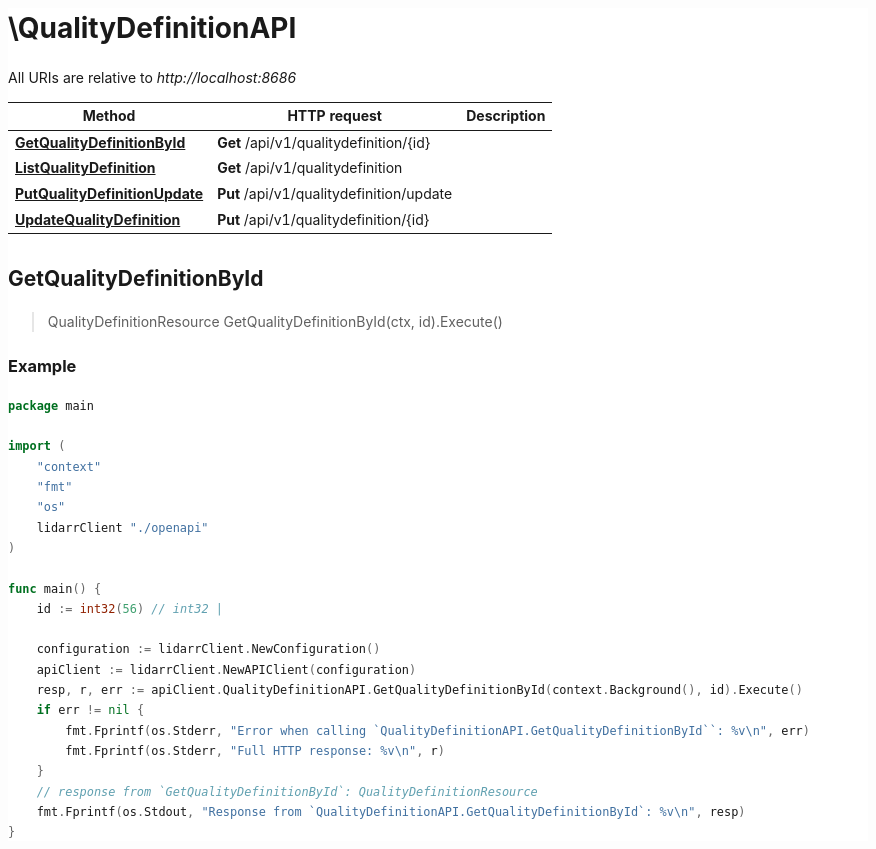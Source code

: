 # \QualityDefinitionAPI

All URIs are relative to *http://localhost:8686*

Method | HTTP request | Description
------------- | ------------- | -------------
[**GetQualityDefinitionById**](QualityDefinitionAPI.md#GetQualityDefinitionById) | **Get** /api/v1/qualitydefinition/{id} | 
[**ListQualityDefinition**](QualityDefinitionAPI.md#ListQualityDefinition) | **Get** /api/v1/qualitydefinition | 
[**PutQualityDefinitionUpdate**](QualityDefinitionAPI.md#PutQualityDefinitionUpdate) | **Put** /api/v1/qualitydefinition/update | 
[**UpdateQualityDefinition**](QualityDefinitionAPI.md#UpdateQualityDefinition) | **Put** /api/v1/qualitydefinition/{id} | 



## GetQualityDefinitionById

> QualityDefinitionResource GetQualityDefinitionById(ctx, id).Execute()



### Example

```go
package main

import (
    "context"
    "fmt"
    "os"
    lidarrClient "./openapi"
)

func main() {
    id := int32(56) // int32 | 

    configuration := lidarrClient.NewConfiguration()
    apiClient := lidarrClient.NewAPIClient(configuration)
    resp, r, err := apiClient.QualityDefinitionAPI.GetQualityDefinitionById(context.Background(), id).Execute()
    if err != nil {
        fmt.Fprintf(os.Stderr, "Error when calling `QualityDefinitionAPI.GetQualityDefinitionById``: %v\n", err)
        fmt.Fprintf(os.Stderr, "Full HTTP response: %v\n", r)
    }
    // response from `GetQualityDefinitionById`: QualityDefinitionResource
    fmt.Fprintf(os.Stdout, "Response from `QualityDefinitionAPI.GetQualityDefinitionById`: %v\n", resp)
}
```
